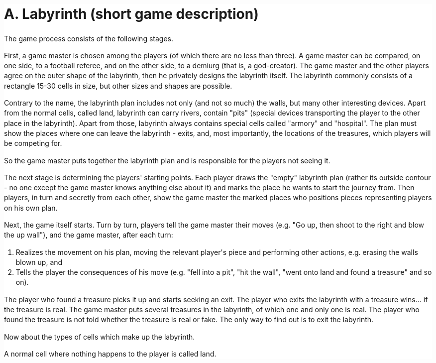 A. Labyrinth (short game description)
=====================================

The game process consists of the following stages.

First, a game master is chosen among the players (of which there
are no less than three). A game master can be compared, on one side,
to a football referee, and on the other side, to a demiurg (that is, a
god-creator). The game master and the other players agree on the outer
shape of the labyrinth, then he privately designs the labyrinth
itself. The labyrinth commonly consists of a rectangle 15-30 cells in
size, but other sizes and shapes are possible.

Contrary to the name, the labyrinth plan includes not only (and
not so much) the walls, but many other interesting devices. Apart from
the normal cells, called land, labyrinth can carry rivers, contain
"pits" (special devices transporting the player to the
other place in the labyrinth). Apart from those, labyrinth always
contains special cells called "armory" and
"hospital". The plan must show the places where one can
leave the labyrinth - exits, and, most importantly, the locations of
the treasures, which players will be competing for.

So the game master puts together the labyrinth plan and is
responsible for the players not seeing it.

The next stage is determining the players' starting
points. Each player draws the "empty" labyrinth plan
(rather its outside contour - no one except the game master knows
anything else about it) and marks the place he wants to start the
journey from. Then players, in turn and secretly from each other, show
the game master the marked places who positions pieces representing
players on his own plan.

Next, the game itself starts. Turn by turn, players tell the
game master their moves (e.g. "Go up, then shoot to the right
and blow the up wall"), and the game master, after each turn:

1.  Realizes the movement on his plan, moving the relevant
    player's piece and performing other actions, e.g. erasing the
    walls blown up, and
2.  Tells the player the consequences of his move (e.g.
    "fell into a pit", "hit the wall",
    "went onto land and found a treasure" and so on).

The player who found a treasure picks it up and starts seeking
an exit. The player who exits the labyrinth with a treasure wins... if
the treasure is real. The game master puts several treasures in the
labyrinth, of which one and only one is real. The player who found the
treasure is not told whether the treasure is real or fake. The only
way to find out is to exit the labyrinth.

Now about the types of cells which make up the labyrinth.

A normal cell where nothing happens to the player is called
land.
